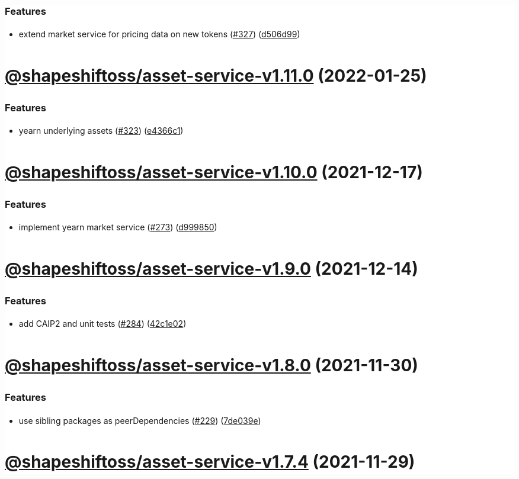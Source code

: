 
### Features

* extend market service for pricing data on new tokens ([#327](https://github.com/shapeshift/lib/issues/327)) ([d506d99](https://github.com/shapeshift/lib/commit/d506d99c8e35f92c111bccc09a4a73e12430acb5))

# [@shapeshiftoss/asset-service-v1.11.0](https://github.com/shapeshift/lib/compare/@shapeshiftoss/asset-service-v1.10.0...@shapeshiftoss/asset-service-v1.11.0) (2022-01-25)


### Features

* yearn underlying assets ([#323](https://github.com/shapeshift/lib/issues/323)) ([e4366c1](https://github.com/shapeshift/lib/commit/e4366c1b4a19f1f6c515f337887edd3af04cda4e))

# [@shapeshiftoss/asset-service-v1.10.0](https://github.com/shapeshift/lib/compare/@shapeshiftoss/asset-service-v1.9.0...@shapeshiftoss/asset-service-v1.10.0) (2021-12-17)


### Features

* implement yearn market service ([#273](https://github.com/shapeshift/lib/issues/273)) ([d999850](https://github.com/shapeshift/lib/commit/d999850a5ab73de64b77626c4c36edd3da9f3117))

# [@shapeshiftoss/asset-service-v1.9.0](https://github.com/shapeshift/lib/compare/@shapeshiftoss/asset-service-v1.8.0...@shapeshiftoss/asset-service-v1.9.0) (2021-12-14)


### Features

* add CAIP2 and unit tests ([#284](https://github.com/shapeshift/lib/issues/284)) ([42c1e02](https://github.com/shapeshift/lib/commit/42c1e02e86380f976f7de77d9c99c135d53065ad))

# [@shapeshiftoss/asset-service-v1.8.0](https://github.com/shapeshift/lib/compare/@shapeshiftoss/asset-service-v1.7.4...@shapeshiftoss/asset-service-v1.8.0) (2021-11-30)


### Features

* use sibling packages as peerDependencies ([#229](https://github.com/shapeshift/lib/issues/229)) ([7de039e](https://github.com/shapeshift/lib/commit/7de039e89907d98048fe6b1e39b4a1e64377cb50))

# [@shapeshiftoss/asset-service-v1.7.4](https://github.com/shapeshift/lib/compare/@shapeshiftoss/asset-service-v1.7.3...@shapeshiftoss/asset-service-v1.7.4) (2021-11-29)
